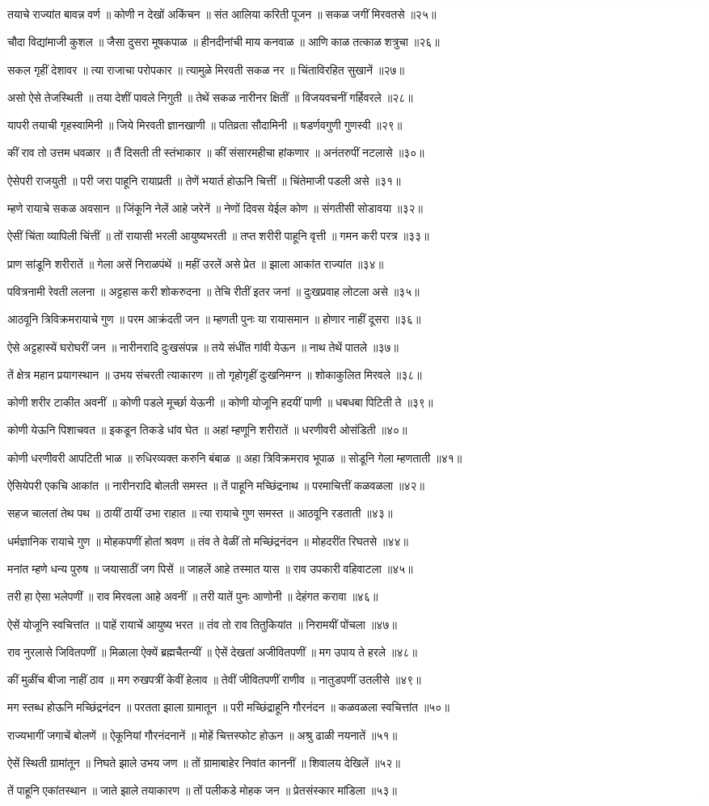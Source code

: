 तयाचे राज्यांत बावन्न वर्ण ॥ कोणी न देखों अकिंचन ॥ संत आलिया करिती पूजन ॥ सकळ जगीं मिरवतसे ॥२५॥

चौदा विद्यांमाजी कुशल ॥ जैसा दुसरा मूषकपाळ ॥ हीनदीनांची माय कनवाळ ॥ आणि काळ तत्काळ शत्रुचा ॥२६॥

सकल गृहीं देशावर ॥ त्या राजाचा परोपकार ॥ त्यामुळे मिरवती सकळ नर ॥ चिंताविरहित सुखानें ॥२७॥

असो ऐसे तेजस्थिती ॥ तया देशीं पावले निगुती ॥ तेथें सकळ नारीनर क्षितीं ॥ विजयवचनीं गर्हिवरले ॥२८॥

यापरी तयाची गृहस्वामिनी ॥ जिये मिरवती ज्ञानखाणी ॥ पतिव्रता सौदामिनी ॥ षडर्णवगुणी गुणस्वी ॥२९॥

कीं राव तो उत्तम धवळार ॥ तैं दिसती ती स्तंभाकार ॥ कीं संसारमहीचा हांकणार ॥ अनंतरुपीं नटलासे ॥३०॥

ऐसेपरी राजयुती ॥ परी जरा पाहूनि रायाप्रती ॥ तेणें भयार्त होऊनि चित्तीं ॥ चिंतेमाजी पडली असे ॥३१॥

म्हणे रायाचे सकळ अवसान ॥ जिंकूनि नेलें आहे जरेनें ॥ नेणों दिवस येईल कोण ॥ संगतीसी सोडावया ॥३२॥

ऐसीं चिंता व्यापिली चिंत्तीं ॥ तों रायासी भरली आयुष्यभरती ॥ तप्त शरीरी पाहूनि वृत्ती ॥ गमन करी परत्र ॥३३॥

प्राण सांडूनि शरीरातें ॥ गेला असें निराळपंथें ॥ महीं उरलें असे प्रेत ॥ झाला आकांत राज्यांत ॥३४॥

पवित्रनामी रेवती ललना ॥ अट्टहास करी शोकरुदना ॥ तेचि रीतीं इतर जनां ॥ दुःखप्रवाह लोटला असे ॥३५॥

आठवूनि त्रिविक्रमरायाचे गुण ॥ परम आक्रंदती जन ॥ म्हणती पुनः या रायासमान ॥ होणार नाहीं दूसरा ॥३६॥

ऐसे अट्टहास्यें घरोघरीं जन ॥ नारीनरादि दुःखसंपन्न ॥ तये संधींत गांवी येऊन ॥ नाथ तेथें पातले ॥३७॥

तें क्षेत्र महान प्रयागस्थान ॥ उभय संचरती त्याकारण ॥ तो गृहोगृहीं दुःखनिमग्न ॥ शोकाकुलित मिरवले ॥३८॥

कोणी शरीर टाकीत अवनीं ॥ कोणी पडले मूर्च्छा येऊनी ॥ कोणी योजूनि हदयीं पाणी ॥ धबधबा पिटिती ते ॥३९॥

कोणी येऊनि पिशाचवत ॥ इकडून तिकडे धांव घेत ॥ अहां म्हणूनि शरीरातें ॥ धरणीवरी ओसंडिती ॥४०॥

कोणी धरणीवरी आपटिती भाळ ॥ रुधिरव्यक्त करुनि बंबाळ ॥ अहा त्रिविक्रमराव भूपाळ ॥ सोडूनि गेला म्हणताती ॥४१॥

ऐसियेपरी एकचि आकांत ॥ नारीनरादि बोलती समस्त ॥ तें पाहूनि मच्छिंद्रनाथ ॥ परमाचित्तीं कळवळला ॥४२॥

सहज चालतां तेथ पथ ॥ ठायीं ठायीं उभा राहात ॥ त्या रायाचे गुण समस्त ॥ आठवूनि रडताती ॥४३॥

धर्मज्ञानिक रायाचे गुण ॥ मोहकपणीं होतां श्रवण ॥ तंव ते वेळीं तो मच्छिंद्रनंदन ॥ मोहदरींत रिघतसे ॥४४॥

मनांत म्हणे धन्य पुरुष ॥ जयासाठीं जग पिसें ॥ जाहलें आहे तस्मात यास ॥ राव उपकारी वहिवाटला ॥४५॥

तरी हा ऐसा भलेपणीं ॥ राव मिरवला आहे अवनीं ॥ तरी यातें पुनः आणोनी ॥ देहंगत करावा ॥४६॥

ऐसें योजूनि स्वचित्तांत ॥ पाहें रायाचें आयुष्य भरत ॥ तंव तो राव तितुकियांत ॥ निरामयीं पोंचला ॥४७॥

राव नुरलासे जिवितपणीं ॥ मिळाला ऐक्यें ब्रह्मचैतन्यीं ॥ ऐसें देखतां अजीवितपणीं ॥ मग उपाय ते हरले ॥४८॥

कीं मुळींच बीजा नाहीं ठाव ॥ मग रुखपत्रीं केवीं हेलाव ॥ तेवीं जीवितपणीं राणीव ॥ नातुडपणीं उतलीसे ॥४९॥

मग स्तब्ध होऊनि मच्छिंद्रनंदन ॥ परतता झाला ग्रामातून ॥ परी मच्छिंद्राहूनि गौरनंदन ॥ कळवळला स्वचित्तांत ॥५०॥

राज्यभागीं जगाचें बोलणें ॥ ऐकूनियां गौरनंदनानें ॥ मोहें चित्तस्फोट होऊन ॥ अश्रु ढाळी नयनातें ॥५१॥

ऐसें स्थिती ग्रामांतून ॥ निघते झाले उभय जण ॥ तों ग्रामाबाहेर निवांत काननीं ॥ शिवालय देखिलें ॥५२॥

तें पाहूनि एकांतस्थान ॥ जाते झाले तयाकारण ॥ तों पलीकडे मोहक जन ॥ प्रेतसंस्कार मांडिला ॥५३॥
